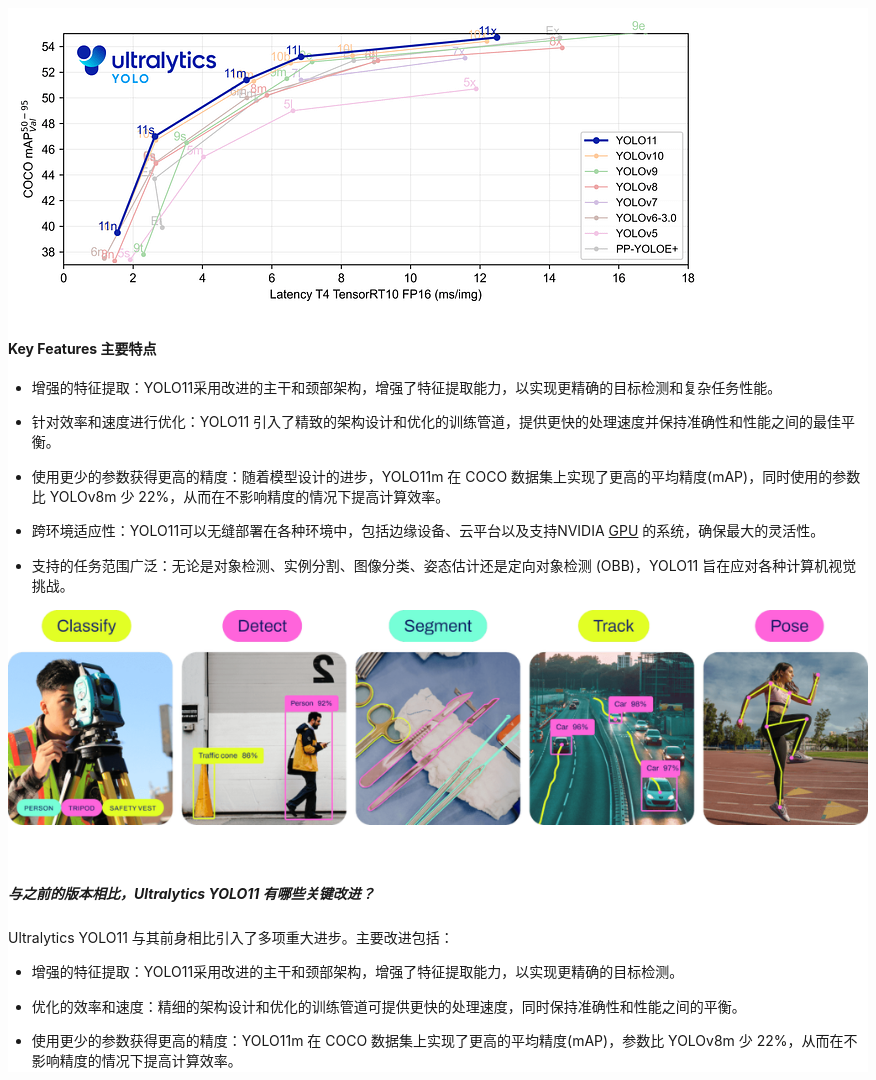 <img src="./assets/24_9.png" alt="" style="max-height:306px; box-sizing:content-box;" />

#### Key Features 主要特点

- 增强的特征提取：YOLO11采用改进的主干和颈部架构，增强了特征提取能力，以实现更精确的目标检测和复杂任务性能。

- 针对效率和速度进行优化：YOLO11 引入了精致的架构设计和优化的训练管道，提供更快的处理速度并保持准确性和性能之间的最佳平衡。

- 使用更少的参数获得更高的精度：随着模型设计的进步，YOLO11m 在 COCO 数据集上实现了更高的平均精度(mAP)，同时使用的参数比 YOLOv8m 少 22%，从而在不影响精度的情况下提高计算效率。

- 跨环境适应性：YOLO11可以无缝部署在各种环境中，包括边缘设备、云平台以及支持NVIDIA [GPU](https://cloud.tencent.com/product/gpu?from_column=20065&from=20065) 的系统，确保最大的灵活性。

- 支持的任务范围广泛：无论是对象检测、实例分割、图像分类、姿态估计还是定向对象检测 (OBB)，YOLO11 旨在应对各种计算机视觉挑战。

 <img src="./assets/24_10.png" alt="" style="max-height:270px; box-sizing:content-box;" />

​​

##### 与之前的版本相比，Ultralytics YOLO11 有哪些关键改进？

Ultralytics YOLO11 与其前身相比引入了多项重大进步。主要改进包括：

- 增强的特征提取：YOLO11采用改进的主干和颈部架构，增强了特征提取能力，以实现更精确的目标检测。

- 优化的效率和速度：精细的架构设计和优化的训练管道可提供更快的处理速度，同时保持准确性和性能之间的平衡。

- 使用更少的参数获得更高的精度：YOLO11m 在 COCO 数据集上实现了更高的平均精度(mAP)，参数比 YOLOv8m 少 22%，从而在不影响精度的情况下提高计算效率。
